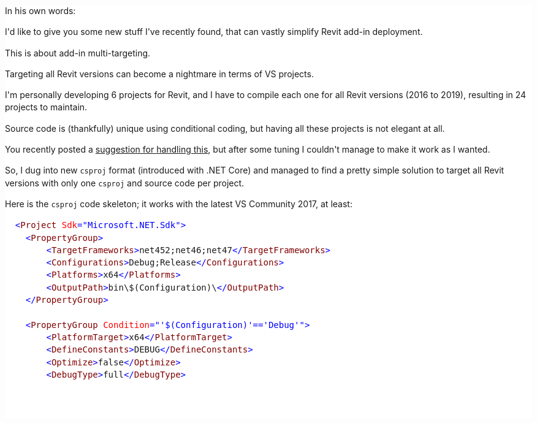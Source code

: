 In his own words:

I'd like to give you some new stuff I've recently found, that can vastly simplify Revit add-in deployment.

This is about add-in multi-targeting.

Targeting all Revit versions can become a nightmare in terms of VS projects.

I'm personally developing 6 projects for Revit, and I have to compile each one for all Revit versions (2016 to 2019), resulting in 24 projects to maintain.

Source code is (thankfully) unique using conditional coding, but having all these projects is not elegant at all.
 
You recently posted 
a [suggestion for handling this](http://thebuildingcoder.typepad.com/blog/2018/05/multi-target-add-ins-ai-markdown-and-job-offer.html#2), but after some tuning I couldn't manage to make it work as I wanted.

So, I dug into new `csproj` format (introduced with .NET Core) and managed to find a pretty simple solution to target all Revit versions with only one `csproj` and source code per project.
 
Here is the `csproj` code skeleton; it works with the latest VS Community 2017, at least:

<pre class="code">
&nbsp;&nbsp;<span style="color:blue;">&lt;</span><span style="color:maroon;">Project</span>&nbsp;<span style="color:red;">Sdk</span><span style="color:blue;">=</span><span style="color:blue;">&quot;Microsoft.NET.Sdk&quot;</span><span style="color:blue;">&gt;</span>
&nbsp;&nbsp;&nbsp;&nbsp;<span style="color:blue;">&lt;</span><span style="color:maroon;">PropertyGroup</span><span style="color:blue;">&gt;</span>
&nbsp;&nbsp;&nbsp;&nbsp;&nbsp;&nbsp;&nbsp;&nbsp;<span style="color:blue;">&lt;</span><span style="color:maroon;">TargetFrameworks</span><span style="color:blue;">&gt;</span>net452;net46;net47<span style="color:blue;">&lt;/</span><span style="color:maroon;">TargetFrameworks</span><span style="color:blue;">&gt;</span>
&nbsp;&nbsp;&nbsp;&nbsp;&nbsp;&nbsp;&nbsp;&nbsp;<span style="color:blue;">&lt;</span><span style="color:maroon;">Configurations</span><span style="color:blue;">&gt;</span>Debug;Release<span style="color:blue;">&lt;/</span><span style="color:maroon;">Configurations</span><span style="color:blue;">&gt;</span>
&nbsp;&nbsp;&nbsp;&nbsp;&nbsp;&nbsp;&nbsp;&nbsp;<span style="color:blue;">&lt;</span><span style="color:maroon;">Platforms</span><span style="color:blue;">&gt;</span>x64<span style="color:blue;">&lt;/</span><span style="color:maroon;">Platforms</span><span style="color:blue;">&gt;</span>
&nbsp;&nbsp;&nbsp;&nbsp;&nbsp;&nbsp;&nbsp;&nbsp;<span style="color:blue;">&lt;</span><span style="color:maroon;">OutputPath</span><span style="color:blue;">&gt;</span>bin\$(Configuration)\<span style="color:blue;">&lt;/</span><span style="color:maroon;">OutputPath</span><span style="color:blue;">&gt;</span>
&nbsp;&nbsp;&nbsp;&nbsp;<span style="color:blue;">&lt;/</span><span style="color:maroon;">PropertyGroup</span><span style="color:blue;">&gt;</span>
&nbsp;&nbsp;&nbsp;&nbsp;
&nbsp;&nbsp;&nbsp;&nbsp;<span style="color:blue;">&lt;</span><span style="color:maroon;">PropertyGroup</span>&nbsp;<span style="color:red;">Condition</span><span style="color:blue;">=</span><span style="color:blue;">&quot;&#39;$(Configuration)&#39;==&#39;Debug&#39;&quot;</span><span style="color:blue;">&gt;</span>
&nbsp;&nbsp;&nbsp;&nbsp;&nbsp;&nbsp;&nbsp;&nbsp;<span style="color:blue;">&lt;</span><span style="color:maroon;">PlatformTarget</span><span style="color:blue;">&gt;</span>x64<span style="color:blue;">&lt;/</span><span style="color:maroon;">PlatformTarget</span><span style="color:blue;">&gt;</span>
&nbsp;&nbsp;&nbsp;&nbsp;&nbsp;&nbsp;&nbsp;&nbsp;<span style="color:blue;">&lt;</span><span style="color:maroon;">DefineConstants</span><span style="color:blue;">&gt;</span>DEBUG<span style="color:blue;">&lt;/</span><span style="color:maroon;">DefineConstants</span><span style="color:blue;">&gt;</span>
&nbsp;&nbsp;&nbsp;&nbsp;&nbsp;&nbsp;&nbsp;&nbsp;<span style="color:blue;">&lt;</span><span style="color:maroon;">Optimize</span><span style="color:blue;">&gt;</span>false<span style="color:blue;">&lt;/</span><span style="color:maroon;">Optimize</span><span style="color:blue;">&gt;</span>
&nbsp;&nbsp;&nbsp;&nbsp;&nbsp;&nbsp;&nbsp;&nbsp;<span style="color:blue;">&lt;</span><span style="color:maroon;">DebugType</span><span style="color:blue;">&gt;</span>full<span style="color:blue;">&lt;/</span><span style="color:maroon;">DebugType</span><span style="color:blue;">&gt;</span>